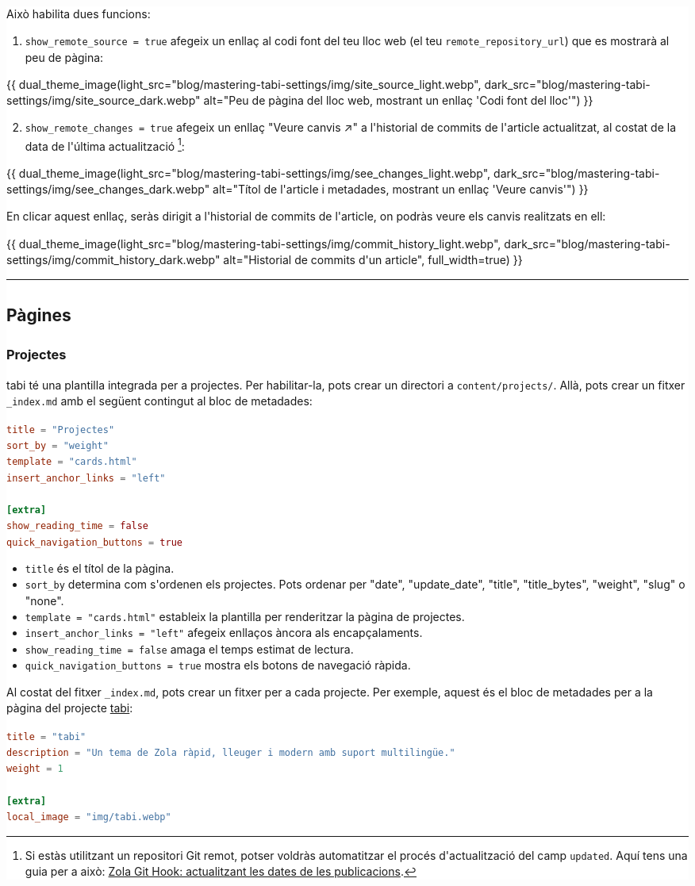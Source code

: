 Això habilita dues funcions:

1. `show_remote_source = true` afegeix un enllaç al codi font del teu lloc web (el teu `remote_repository_url`) que es mostrarà al peu de pàgina:

{{ dual_theme_image(light_src="blog/mastering-tabi-settings/img/site_source_light.webp", dark_src="blog/mastering-tabi-settings/img/site_source_dark.webp" alt="Peu de pàgina del lloc web, mostrant un enllaç 'Codi font del lloc'") }}

2. `show_remote_changes = true` afegeix un enllaç "Veure canvis ↗" a l'historial de commits de l'article actualitzat, al costat de la data de l'última actualització [^1]:

{{ dual_theme_image(light_src="blog/mastering-tabi-settings/img/see_changes_light.webp", dark_src="blog/mastering-tabi-settings/img/see_changes_dark.webp" alt="Títol de l'article i metadades, mostrant un enllaç 'Veure canvis'") }}

En clicar aquest enllaç, seràs dirigit a l'historial de commits de l'article, on podràs veure els canvis realitzats en ell:

{{ dual_theme_image(light_src="blog/mastering-tabi-settings/img/commit_history_light.webp", dark_src="blog/mastering-tabi-settings/img/commit_history_dark.webp" alt="Historial de commits d'un article", full_width=true) }}

---

## Pàgines

### Projectes

tabi té una plantilla integrada per a projectes. Per habilitar-la, pots crear un directori a `content/projects/`. Allà, pots crear un fitxer `_index.md` amb el següent contingut al bloc de metadades:

```toml
title = "Projectes"
sort_by = "weight"
template = "cards.html"
insert_anchor_links = "left"

[extra]
show_reading_time = false
quick_navigation_buttons = true
```

- `title` és el títol de la pàgina.
- `sort_by` determina com s'ordenen els projectes. Pots ordenar per "date", "update_date", "title", "title_bytes", "weight", "slug" o "none".
- `template = "cards.html"` estableix la plantilla per renderitzar la pàgina de projectes.
- `insert_anchor_links = "left"` afegeix enllaços àncora als encapçalaments.
- `show_reading_time = false` amaga el temps estimat de lectura.
- `quick_navigation_buttons = true` mostra els botons de navegació ràpida.

Al costat del fitxer `_index.md`, pots crear un fitxer per a cada projecte. Per exemple, aquest és el bloc de metadades per a la pàgina del projecte [tabi](/ca/projects/tabi/):

```toml
title = "tabi"
description = "Un tema de Zola ràpid, lleuger i modern amb suport multilingüe."
weight = 1

[extra]
local_image = "img/tabi.webp"
```


[^1]: Si estàs utilitzant un repositori Git remot, potser voldràs automatitzar el procés d'actualització del camp `updated`. Aquí tens una guia per a això: [Zola Git Hook: actualitzant les dates de les publicacions](https://osc.garden/ca/blog/zola-date-git-hook/).
[^2]: Per a codificar el teu correu electrònic en base64 pots utilitzar [eines en línia](https://www.base64encode.org/) o, al teu terminal, executar: `printf 'mail@example.com' | base64`